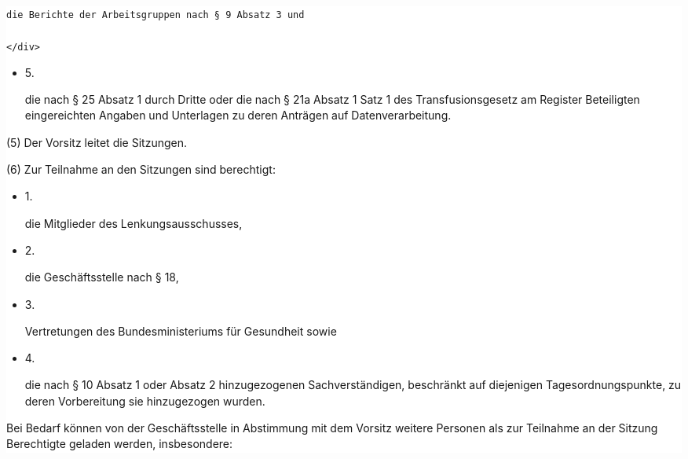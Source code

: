     die Berichte der Arbeitsgruppen nach § 9 Absatz 3 und
    
    </div>

  - 5\.
    
    <div>
    
    die nach § 25 Absatz 1 durch Dritte oder die nach § 21a Absatz 1
    Satz 1 des Transfusionsgesetz am Register Beteiligten eingereichten
    Angaben und Unterlagen zu deren Anträgen auf Datenverarbeitung.
    
    </div>

</div>

<div class="jurAbsatz">

(5) Der Vorsitz leitet die Sitzungen.

</div>

<div class="jurAbsatz">

(6) Zur Teilnahme an den Sitzungen sind berechtigt:

  - 1\.
    
    <div>
    
    die Mitglieder des Lenkungsausschusses,
    
    </div>

  - 2\.
    
    <div>
    
    die Geschäftsstelle nach § 18,
    
    </div>

  - 3\.
    
    <div>
    
    Vertretungen des Bundesministeriums für Gesundheit sowie
    
    </div>

  - 4\.
    
    <div>
    
    die nach § 10 Absatz 1 oder Absatz 2 hinzugezogenen
    Sachverständigen, beschränkt auf diejenigen Tagesordnungspunkte, zu
    deren Vorbereitung sie hinzugezogen wurden.
    
    </div>

Bei Bedarf können von der Geschäftsstelle in Abstimmung mit dem Vorsitz
weitere Personen als zur Teilnahme an der Sitzung Berechtigte geladen
werden, insbesondere:
